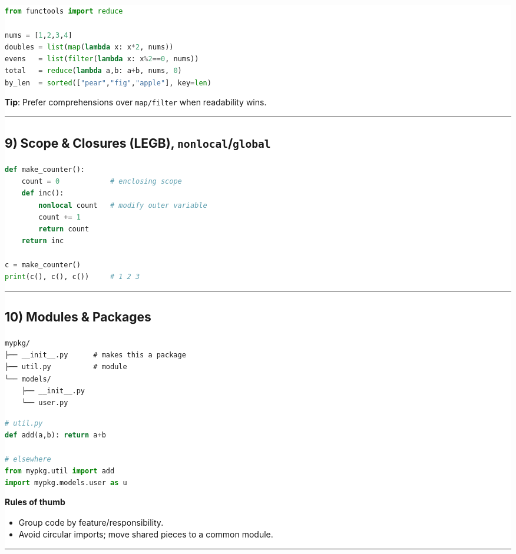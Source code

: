 ```python
from functools import reduce

nums = [1,2,3,4]
doubles = list(map(lambda x: x*2, nums))
evens   = list(filter(lambda x: x%2==0, nums))
total   = reduce(lambda a,b: a+b, nums, 0)
by_len  = sorted(["pear","fig","apple"], key=len)
```
**Tip**: Prefer comprehensions over `map/filter` when readability wins.

---

## 9) Scope & Closures (LEGB), `nonlocal`/`global`

```python
def make_counter():
    count = 0            # enclosing scope
    def inc():
        nonlocal count   # modify outer variable
        count += 1
        return count
    return inc

c = make_counter()
print(c(), c(), c())     # 1 2 3
```

---

## 10) Modules & Packages

```
mypkg/
├── __init__.py      # makes this a package
├── util.py          # module
└── models/
    ├── __init__.py
    └── user.py
```
```python
# util.py
def add(a,b): return a+b

# elsewhere
from mypkg.util import add
import mypkg.models.user as u
```
**Rules of thumb**
- Group code by feature/responsibility.
- Avoid circular imports; move shared pieces to a common module.

---
